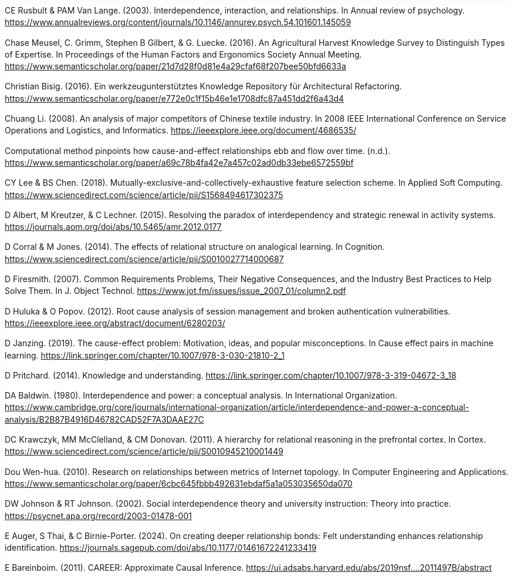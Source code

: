 CE Rusbult & PAM Van Lange. (2003). Interdependence, interaction, and relationships. In Annual review of psychology. https://www.annualreviews.org/content/journals/10.1146/annurev.psych.54.101601.145059

Chase Meusel, C. Grimm, Stephen B Gilbert, & G. Luecke. (2016). An Agricultural Harvest Knowledge Survey to Distinguish Types of Expertise. In Proceedings of the Human Factors and Ergonomics Society Annual Meeting. https://www.semanticscholar.org/paper/21d7d28f0d81e4a29cfaf68f207bee50bfd6633a

Christian Bisig. (2016). Ein werkzeugunterstütztes Knowledge Repository für Architectural Refactoring. https://www.semanticscholar.org/paper/e772e0c1f15b46e1e1708dfc87a451dd2f6a43d4

Chuang Li. (2008). An analysis of major competitors of Chinese textile industry. In 2008 IEEE International Conference on Service Operations and Logistics, and Informatics. https://ieeexplore.ieee.org/document/4686535/

Computational method pinpoints how cause-and-effect relationships ebb and flow over time. (n.d.). https://www.semanticscholar.org/paper/a69c78b4fa42e7a457c02ad0db33ebe6572559bf

CY Lee & BS Chen. (2018). Mutually-exclusive-and-collectively-exhaustive feature selection scheme. In Applied Soft Computing. https://www.sciencedirect.com/science/article/pii/S1568494617302375

D Albert, M Kreutzer, & C Lechner. (2015). Resolving the paradox of interdependency and strategic renewal in activity systems. https://journals.aom.org/doi/abs/10.5465/amr.2012.0177

D Corral & M Jones. (2014). The effects of relational structure on analogical learning. In Cognition. https://www.sciencedirect.com/science/article/pii/S0010027714000687

D Firesmith. (2007). Common Requirements Problems, Their Negative Consequences, and the Industry Best Practices to Help Solve Them. In J. Object Technol. https://www.jot.fm/issues/issue_2007_01/column2.pdf

D Huluka & O Popov. (2012). Root cause analysis of session management and broken authentication vulnerabilities. https://ieeexplore.ieee.org/abstract/document/6280203/

D Janzing. (2019). The cause-effect problem: Motivation, ideas, and popular misconceptions. In Cause effect pairs in machine learning. https://link.springer.com/chapter/10.1007/978-3-030-21810-2_1

D Pritchard. (2014). Knowledge and understanding. https://link.springer.com/chapter/10.1007/978-3-319-04672-3_18

DA Baldwin. (1980). Interdependence and power: a conceptual analysis. In International Organization. https://www.cambridge.org/core/journals/international-organization/article/interdependence-and-power-a-conceptual-analysis/B2B87B4916D46782CAD52F7A3DAAE27C

DC Krawczyk, MM McClelland, & CM Donovan. (2011). A hierarchy for relational reasoning in the prefrontal cortex. In Cortex. https://www.sciencedirect.com/science/article/pii/S0010945210001449

Dou Wen-hua. (2010). Research on relationships between metrics of Internet topology. In Computer Engineering and Applications. https://www.semanticscholar.org/paper/6cbc645fbbb492631ebdaf5a1a053035650da070

DW Johnson & RT Johnson. (2002). Social interdependence theory and university instruction: Theory into practice. https://psycnet.apa.org/record/2003-01478-001

E Auger, S Thai, & C Birnie-Porter. (2024). On creating deeper relationship bonds: Felt understanding enhances relationship identification. https://journals.sagepub.com/doi/abs/10.1177/01461672241233419

E Bareinboim. (2011). CAREER: Approximate Causal Inference. https://ui.adsabs.harvard.edu/abs/2019nsf....2011497B/abstract
